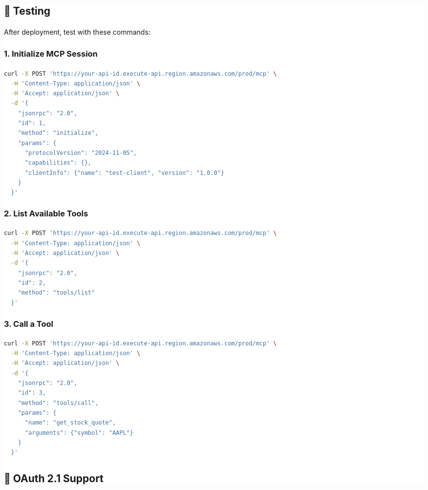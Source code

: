 ## 🧪 Testing

After deployment, test with these commands:

### 1. Initialize MCP Session
```bash
curl -X POST 'https://your-api-id.execute-api.region.amazonaws.com/prod/mcp' \
  -H 'Content-Type: application/json' \
  -H 'Accept: application/json' \
  -d '{
    "jsonrpc": "2.0",
    "id": 1,
    "method": "initialize",
    "params": {
      "protocolVersion": "2024-11-05",
      "capabilities": {},
      "clientInfo": {"name": "test-client", "version": "1.0.0"}
    }
  }'
```

### 2. List Available Tools
```bash
curl -X POST 'https://your-api-id.execute-api.region.amazonaws.com/prod/mcp' \
  -H 'Content-Type: application/json' \
  -H 'Accept: application/json' \
  -d '{
    "jsonrpc": "2.0",
    "id": 2,
    "method": "tools/list"
  }'
```

### 3. Call a Tool
```bash
curl -X POST 'https://your-api-id.execute-api.region.amazonaws.com/prod/mcp' \
  -H 'Content-Type: application/json' \
  -H 'Accept: application/json' \
  -d '{
    "jsonrpc": "2.0",
    "id": 3,
    "method": "tools/call",
    "params": {
      "name": "get_stock_quote",
      "arguments": {"symbol": "AAPL"}
    }
  }'
```

## 🔐 OAuth 2.1 Support
